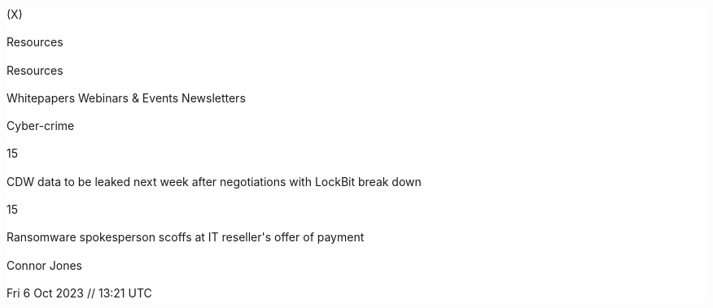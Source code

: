 
(X)







Resources

Resources





Whitepapers
Webinars & Events
Newsletters






















Cyber-crime




15





CDW data to be leaked next week after negotiations with LockBit break down 



15





Ransomware spokesperson scoffs at IT reseller's offer of payment




Connor Jones                                



Fri 6 Oct 2023                                     // 
13:21 UTC                                






